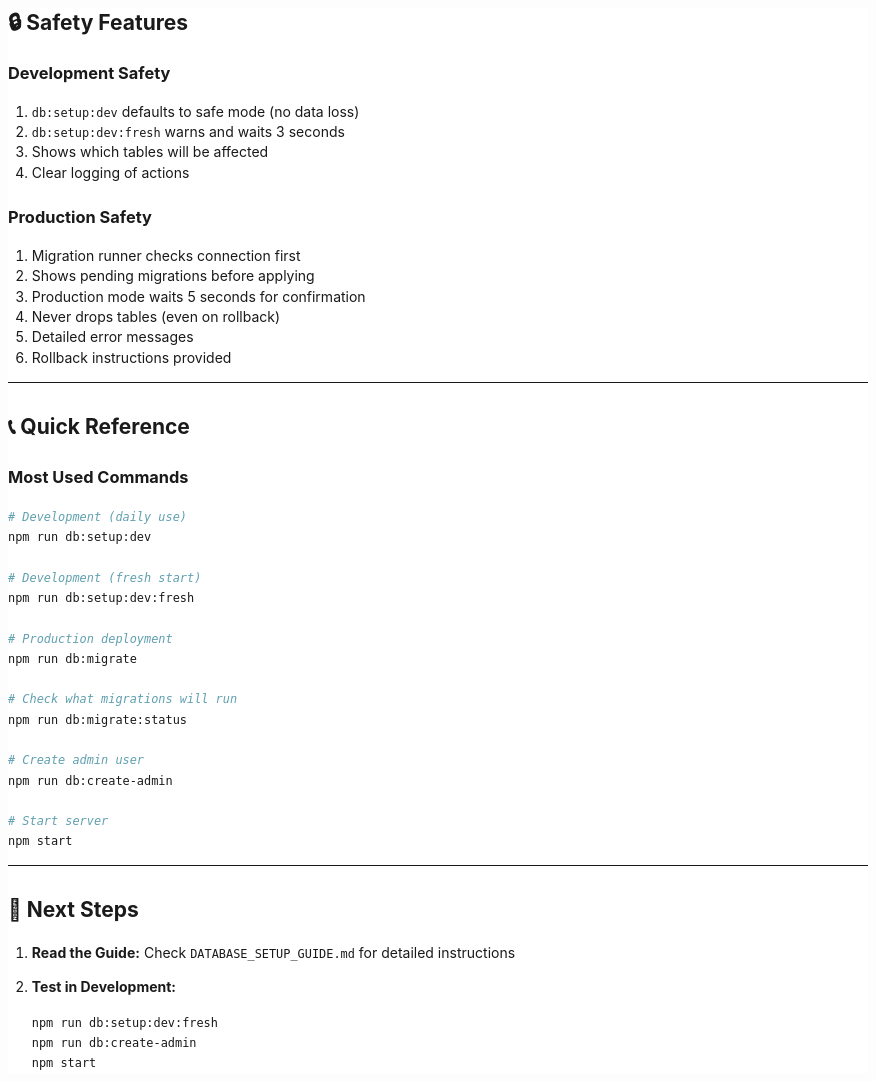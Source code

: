 
## 🔒 Safety Features

### Development Safety
1. `db:setup:dev` defaults to safe mode (no data loss)
2. `db:setup:dev:fresh` warns and waits 3 seconds
3. Shows which tables will be affected
4. Clear logging of actions

### Production Safety
1. Migration runner checks connection first
2. Shows pending migrations before applying
3. Production mode waits 5 seconds for confirmation
4. Never drops tables (even on rollback)
5. Detailed error messages
6. Rollback instructions provided

---

## 📞 Quick Reference

### Most Used Commands

```bash
# Development (daily use)
npm run db:setup:dev

# Development (fresh start)
npm run db:setup:dev:fresh

# Production deployment
npm run db:migrate

# Check what migrations will run
npm run db:migrate:status

# Create admin user
npm run db:create-admin

# Start server
npm start
```

---

## 🎯 Next Steps

1. **Read the Guide:** Check `DATABASE_SETUP_GUIDE.md` for detailed instructions

2. **Test in Development:**
   ```bash
   npm run db:setup:dev:fresh
   npm run db:create-admin
   npm start
   ```
